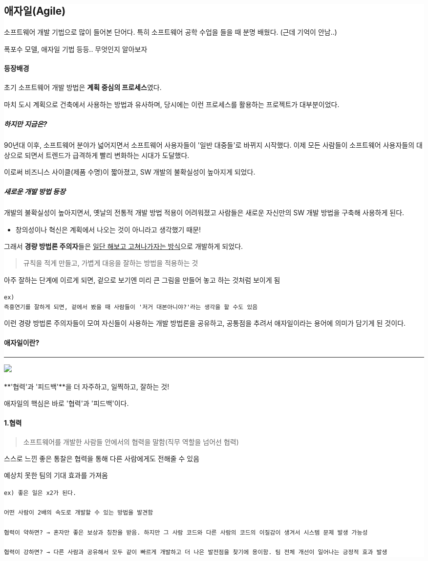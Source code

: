 ## 애자일(Agile)

소프트웨어 개발 기법으로 많이 들어본 단어다. 특히 소프트웨어 공학 수업을 들을 때 분명 배웠다. (근데 기억이 안남..)

폭포수 모델, 애자일 기법 등등.. 무엇인지 알아보자

#### 등장배경

초기 소프트웨어 개발 방법은 **계획 중심의 프로세스**였다.

마치 도시 계획으로 건축에서 사용하는 방법과 유사하며, 당시에는 이런 프로세스를 활용하는 프로젝트가 대부분이었다.

##### 하지만 지금은?

90년대 이후, 소프트웨어 분야가 넓어지면서 소프트웨어 사용자들이 '일반 대중들'로 바뀌지 시작했다. 이제 모든 사람들이 소프트웨어 사용자들의 대상으로 되면서 트렌드가 급격하게 빨리 변화하는 시대가 도달했다.

이로써 비즈니스 사이클(제품 수명)이 짧아졌고, SW 개발의 불확실성이 높아지게 되었다.

##### 새로운 개발 방법 등장

개발의 불확실성이 높아지면서, 옛날의 전통적 개발 방법 적용이 어려워졌고 사람들은 새로운 자신만의 SW 개발 방법을 구축해 사용하게 된다.

- 창의성이나 혁신은 계획에서 나오는 것이 아니라고 생각했기 때문!

그래서 **경량 방법론 주의자**들은 <u>일단 해보고 고쳐나가자는 방식</u>으로 개발하게 되었다.

> 규칙을 적게 만들고, 가볍게 대응을 잘하는 방법을 적용하는 것

아주 잘하는 단계에 이르게 되면, 겉으로 보기엔 미리 큰 그림을 만들어 놓고 하는 것처럼 보이게 됨

```
ex)
즉흥연기를 잘하게 되면, 겉에서 봤을 때 사람들이 '저거 대본아니야?'라는 생각을 할 수도 있음
```

이런 경량 방법론 주의자들이 모여 자신들이 사용하는 개발 방법론을 공유하고, 공통점을 추려서 애자일이라는 용어에 의미가 담기게 된 것이다.

#### 애자일이란?

---

<img src="https://gmlwjd9405.github.io/images/what-is-agile/scrum-diagram.png">

**'협력'과 '피드백'**을 더 자주하고, 일찍하고, 잘하는 것!

애자일의 핵심은 바로 '협력'과 '피드백'이다.

#### 1.협력

> 소프트웨어를 개발한 사람들 안에서의 협력을 말함(직무 역할을 넘어선 협력)

스스로 느낀 좋은 통찰은 협력을 통해 다른 사람에게도 전해줄 수 있음

예상치 못한 팀의 기대 효과를 가져옴

```
ex) 좋은 일은 x2가 된다.

어떤 사람이 2배의 속도로 개발할 수 있는 방법을 발견함

협력이 약하면? → 혼자만 좋은 보상과 칭찬을 받음. 하지만 그 사람 코드와 다른 사람의 코드의 이질감이 생겨서 시스템 문제 발생 가능성

협력이 강하면? → 다른 사람과 공유해서 모두 같이 빠르게 개발하고 더 나은 발전점을 찾기에 용이함. 팀 전체 개선이 일어나는 긍정적 효과 발생
```
